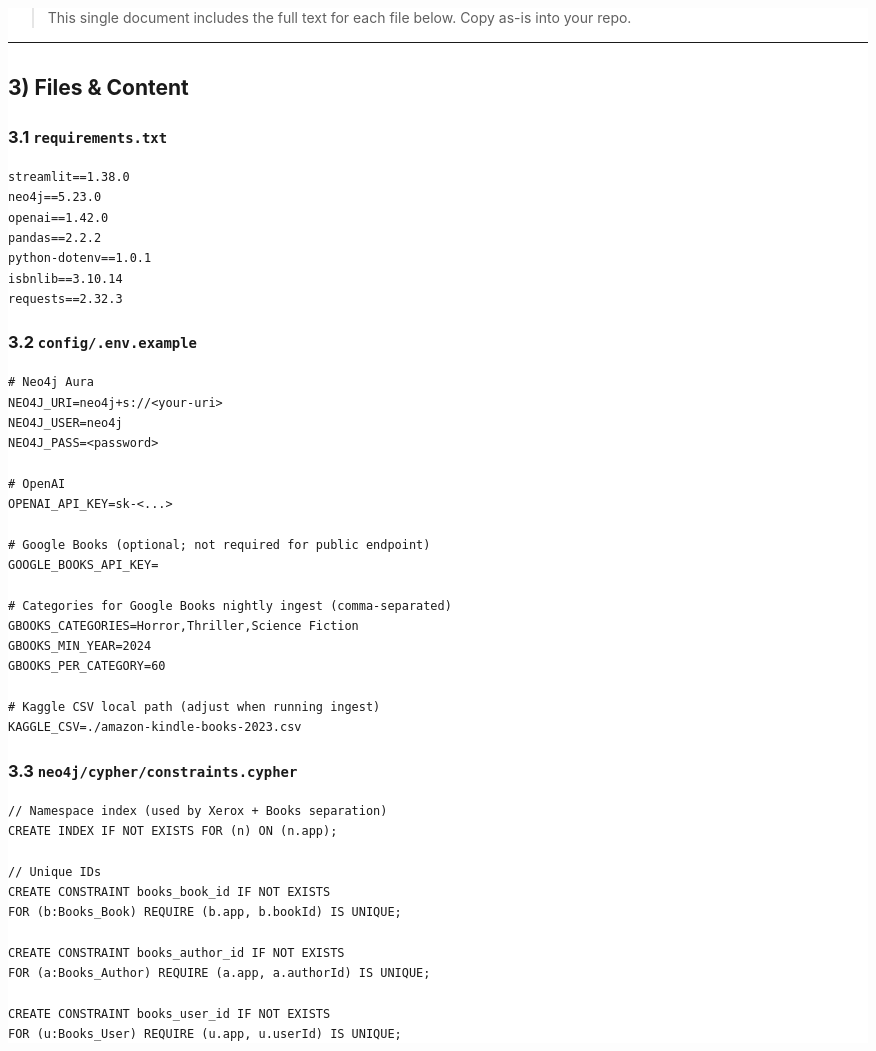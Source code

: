 ```
```

> This single document includes the full text for each file below. Copy as-is into your repo.

---

## 3) Files & Content

### 3.1 `requirements.txt`
```
streamlit==1.38.0
neo4j==5.23.0
openai==1.42.0
pandas==2.2.2
python-dotenv==1.0.1
isbnlib==3.10.14
requests==2.32.3
```

### 3.2 `config/.env.example`
```
# Neo4j Aura
NEO4J_URI=neo4j+s://<your-uri>
NEO4J_USER=neo4j
NEO4J_PASS=<password>

# OpenAI
OPENAI_API_KEY=sk-<...>

# Google Books (optional; not required for public endpoint)
GOOGLE_BOOKS_API_KEY=

# Categories for Google Books nightly ingest (comma-separated)
GBOOKS_CATEGORIES=Horror,Thriller,Science Fiction
GBOOKS_MIN_YEAR=2024
GBOOKS_PER_CATEGORY=60

# Kaggle CSV local path (adjust when running ingest)
KAGGLE_CSV=./amazon-kindle-books-2023.csv
```

### 3.3 `neo4j/cypher/constraints.cypher`
```cypher
// Namespace index (used by Xerox + Books separation)
CREATE INDEX IF NOT EXISTS FOR (n) ON (n.app);

// Unique IDs
CREATE CONSTRAINT books_book_id IF NOT EXISTS
FOR (b:Books_Book) REQUIRE (b.app, b.bookId) IS UNIQUE;

CREATE CONSTRAINT books_author_id IF NOT EXISTS
FOR (a:Books_Author) REQUIRE (a.app, a.authorId) IS UNIQUE;

CREATE CONSTRAINT books_user_id IF NOT EXISTS
FOR (u:Books_User) REQUIRE (u.app, u.userId) IS UNIQUE;
```
